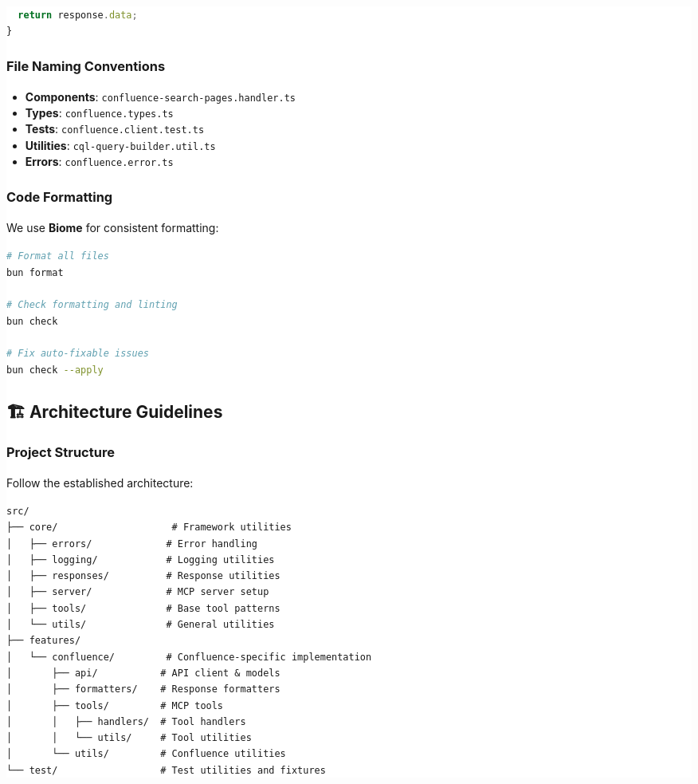 ```typescript
  return response.data;
}
```

### File Naming Conventions

- **Components**: `confluence-search-pages.handler.ts`
- **Types**: `confluence.types.ts`
- **Tests**: `confluence.client.test.ts`
- **Utilities**: `cql-query-builder.util.ts`
- **Errors**: `confluence.error.ts`

### Code Formatting

We use **Biome** for consistent formatting:

```bash
# Format all files
bun format

# Check formatting and linting
bun check

# Fix auto-fixable issues
bun check --apply
```

## 🏗️ Architecture Guidelines

### Project Structure

Follow the established architecture:

```
src/
├── core/                    # Framework utilities
│   ├── errors/             # Error handling
│   ├── logging/            # Logging utilities
│   ├── responses/          # Response utilities
│   ├── server/             # MCP server setup
│   ├── tools/              # Base tool patterns
│   └── utils/              # General utilities
├── features/
│   └── confluence/         # Confluence-specific implementation
│       ├── api/           # API client & models
│       ├── formatters/    # Response formatters
│       ├── tools/         # MCP tools
│       │   ├── handlers/  # Tool handlers
│       │   └── utils/     # Tool utilities
│       └── utils/         # Confluence utilities
└── test/                  # Test utilities and fixtures
```
